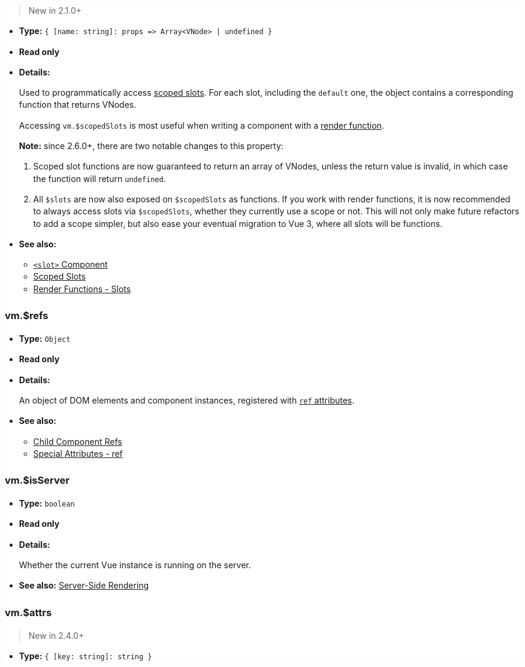 > New in 2.1.0+

- **Type:** `{ [name: string]: props => Array<VNode> | undefined }`

- **Read only**

- **Details:**

  Used to programmatically access [scoped slots](../guide/components.html#Scoped-Slots). For each slot, including the `default` one, the object contains a corresponding function that returns VNodes.

  Accessing `vm.$scopedSlots` is most useful when writing a component with a [render function](../guide/render-function.html).

  **Note:** since 2.6.0+, there are two notable changes to this property:

  1. Scoped slot functions are now guaranteed to return an array of VNodes, unless the return value is invalid, in which case the function will return `undefined`.

  2. All `$slots` are now also exposed on `$scopedSlots` as functions. If you work with render functions, it is now recommended to always access slots via `$scopedSlots`, whether they currently use a scope or not. This will not only make future refactors to add a scope simpler, but also ease your eventual migration to Vue 3, where all slots will be functions.

- **See also:**
  - [`<slot>` Component](#slot-1)
  - [Scoped Slots](../guide/components.html#Scoped-Slots)
  - [Render Functions - Slots](../guide/render-function.html#Slots)

### vm.$refs

- **Type:** `Object`

- **Read only**

- **Details:**

  An object of DOM elements and component instances, registered with [`ref` attributes](#ref).

- **See also:**
  - [Child Component Refs](../guide/components.html#Child-Component-Refs)
  - [Special Attributes - ref](#ref)

### vm.$isServer

- **Type:** `boolean`

- **Read only**

- **Details:**

  Whether the current Vue instance is running on the server.

- **See also:** [Server-Side Rendering](../guide/ssr.html)

### vm.$attrs

> New in 2.4.0+

- **Type:** `{ [key: string]: string }`
